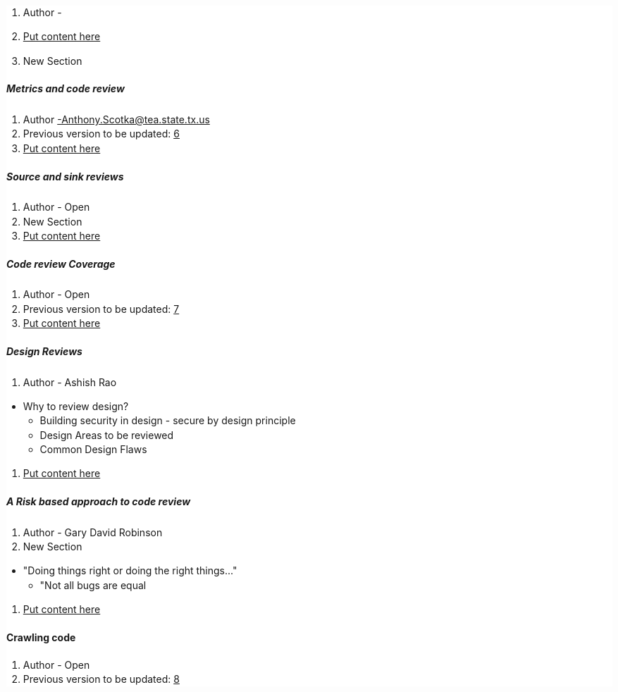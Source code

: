1.  Author -
2.  [Put content here](CRV2_SecDepConfig "wikilink")



1.  New Section

##### Metrics and code review

1.  Author -Anthony.Scotka@tea.state.tx.us
2.  Previous version to be updated:
    [6](https://www.owasp.org/index.php/Code_Review_Metrics)
3.  [Put content here](CRV2_MetricsCodeRev "wikilink")

##### Source and sink reviews

1.  Author - Open
2.  New Section
3.  [Put content here](CRV2_SourceSinkRev "wikilink")

##### Code review Coverage

1.  Author - Open
2.  Previous version to be updated:
    [7](https://www.owasp.org/index.php/Code_Review_Coverage)
3.  [Put content here](CRV2_CodeRevCoverage "wikilink")

##### Design Reviews

1.  Author - Ashish Rao



  - Why to review design?
      - Building security in design - secure by design principle
      - Design Areas to be reviewed
      - Common Design Flaws



1.  [Put content here](CRV2_DesignRev "wikilink")

##### A Risk based approach to code review

1.  Author - Gary David Robinson
2.  New Section



  - "Doing things right or doing the right things..."
      - "Not all bugs are equal



1.  [Put content here](CRV2_RiskBasedApproach "wikilink")

#### Crawling code

1.  Author - Open
2.  Previous version to be updated:
    [8](https://www.owasp.org/index.php/Crawling_Code)
